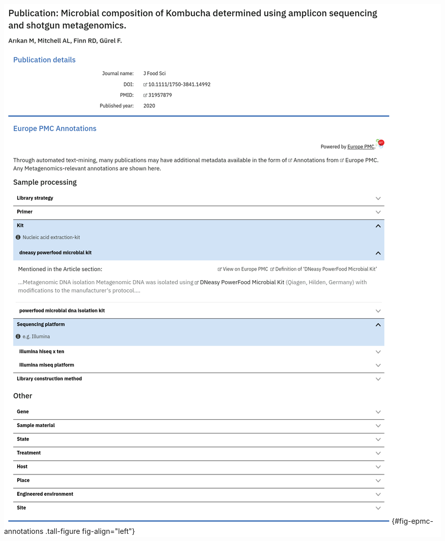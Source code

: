 ![Annotations for publications are made available within MGnify, in a drill-down format.](images/portal/europe-pmc-annotations.png){#fig-epmc-annotations .tall-figure fig-align="left"}
